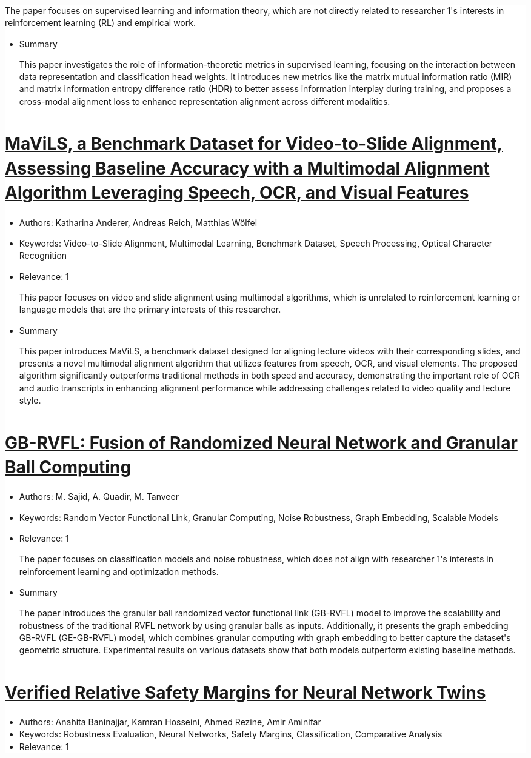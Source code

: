   The paper focuses on supervised learning and information theory, which are not directly related to researcher 1's interests in reinforcement learning (RL) and empirical work.  
- Summary

  This paper investigates the role of information-theoretic metrics in supervised learning, focusing on the interaction between data representation and classification head weights. It introduces new metrics like the matrix mutual information ratio (MIR) and matrix information entropy difference ratio (HDR) to better assess information interplay during training, and proposes a cross-modal alignment loss to enhance representation alignment across different modalities.  
# [MaViLS, a Benchmark Dataset for Video-to-Slide Alignment, Assessing   Baseline Accuracy with a Multimodal Alignment Algorithm Leveraging Speech,   OCR, and Visual Features](http://arxiv.org/abs/2409.16765v1)
- Authors: Katharina Anderer, Andreas Reich, Matthias Wölfel
- Keywords: Video-to-Slide Alignment, Multimodal Learning, Benchmark Dataset, Speech Processing, Optical Character Recognition
- Relevance: 1

  This paper focuses on video and slide alignment using multimodal algorithms, which is unrelated to reinforcement learning or language models that are the primary interests of this researcher.
- Summary

  This paper introduces MaViLS, a benchmark dataset designed for aligning lecture videos with their corresponding slides, and presents a novel multimodal alignment algorithm that utilizes features from speech, OCR, and visual elements. The proposed algorithm significantly outperforms traditional methods in both speed and accuracy, demonstrating the important role of OCR and audio transcripts in enhancing alignment performance while addressing challenges related to video quality and lecture style.
# [GB-RVFL: Fusion of Randomized Neural Network and Granular Ball Computing](http://arxiv.org/abs/2409.16735v1)
- Authors: M. Sajid, A. Quadir, M. Tanveer
- Keywords: Random Vector Functional Link, Granular Computing, Noise Robustness, Graph Embedding, Scalable Models
- Relevance: 1

  The paper focuses on classification models and noise robustness, which does not align with researcher 1's interests in reinforcement learning and optimization methods.  
- Summary

  The paper introduces the granular ball randomized vector functional link (GB-RVFL) model to improve the scalability and robustness of the traditional RVFL network by using granular balls as inputs. Additionally, it presents the graph embedding GB-RVFL (GE-GB-RVFL) model, which combines granular computing with graph embedding to better capture the dataset's geometric structure. Experimental results on various datasets show that both models outperform existing baseline methods.  
# [Verified Relative Safety Margins for Neural Network Twins](http://arxiv.org/abs/2409.16726v1)
- Authors: Anahita Baninajjar, Kamran Hosseini, Ahmed Rezine, Amir Aminifar
- Keywords: Robustness Evaluation, Neural Networks, Safety Margins, Classification, Comparative Analysis
- Relevance: 1

